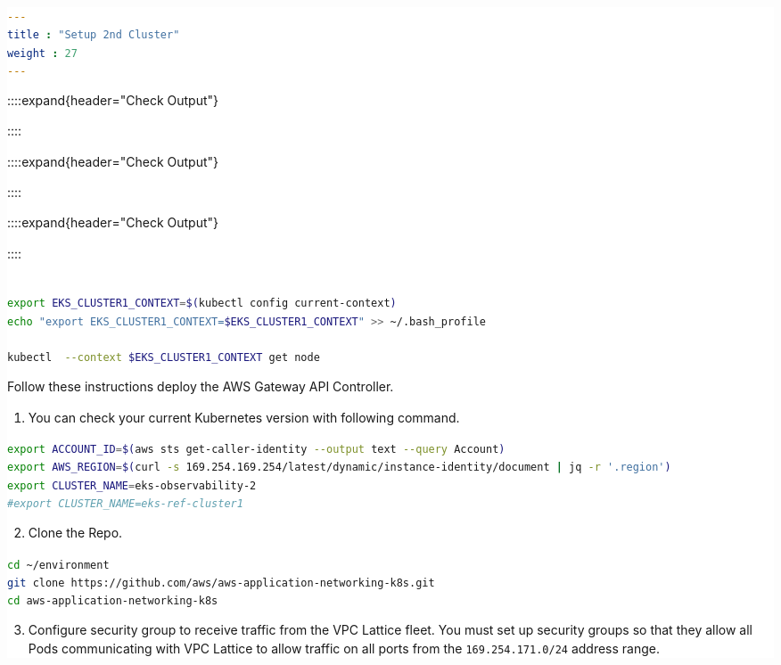 ```yaml
---
title : "Setup 2nd Cluster"
weight : 27
---
```



::::expand{header="Check Output"}
```bash

```
::::

::::expand{header="Check Output"}
```bash

```
::::


::::expand{header="Check Output"}
```bash

```
::::


```bash

export EKS_CLUSTER1_CONTEXT=$(kubectl config current-context)
echo "export EKS_CLUSTER1_CONTEXT=$EKS_CLUSTER1_CONTEXT" >> ~/.bash_profile

kubectl  --context $EKS_CLUSTER1_CONTEXT get node
```


Follow these instructions deploy the AWS Gateway API Controller.


1. You can check your current Kubernetes version with following command.

```bash
export ACCOUNT_ID=$(aws sts get-caller-identity --output text --query Account)
export AWS_REGION=$(curl -s 169.254.169.254/latest/dynamic/instance-identity/document | jq -r '.region')
export CLUSTER_NAME=eks-observability-2
#export CLUSTER_NAME=eks-ref-cluster1
``` 

2. Clone the Repo.

```bash
cd ~/environment
git clone https://github.com/aws/aws-application-networking-k8s.git
cd aws-application-networking-k8s
```

3. Configure security group to receive traffic from the VPC Lattice fleet. You must set up security groups so that they allow all Pods communicating with VPC Lattice to allow traffic on all ports from the `169.254.171.0/24` address range.
